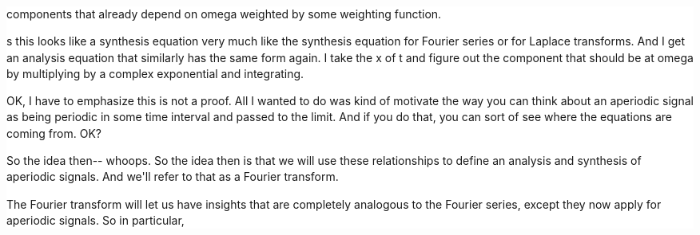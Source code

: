   <span m='619370'>components</span> <span m='619970'>that</span> <span m='620120'>already</span>
  <span m='620350'>depend</span> <span m='620720'>on</span> <span m='620960'>omega</span>
  <span m='623830'>weighted</span> <span m='624340'>by</span> <span m='624640'>some</span>
  <span m='624850'>weighting</span> <span m='625270'>function.</span> </p><p><span
  m='625750'>s</span> <span m='625930'>this</span> <span m='626140'>looks</span> <span
  m='626410'>like</span> <span m='626830'>a</span> <span m='626920'>synthesis</span>
  <span m='627430'>equation</span> <span m='627910'>very</span> <span m='628120'>much</span>
  <span m='628330'>like</span> <span m='628510'>the</span> <span m='628590'>synthesis</span>
  <span m='629100'>equation</span> <span m='629560'>for</span> <span m='630070'>Fourier</span>
  <span m='630430'>series</span> <span m='631160'>or</span> <span m='631290'>for</span>
  <span m='631480'>Laplace</span> <span m='631870'>transforms.</span> <span m='633700'>And</span>
  <span m='633940'>I</span> <span m='634030'>get</span> <span m='634210'>an</span>
  <span m='634330'>analysis</span> <span m='634930'>equation</span> <span m='635360'>that</span>
  <span m='635430'>similarly</span> <span m='636900'>has</span> <span m='637150'>the</span>
  <span m='637240'>same</span> <span m='637450'>form</span> <span m='637690'>again.</span>
  <span m='638410'>I</span> <span m='638530'>take</span> <span m='638800'>the</span>
  <span m='639070'>x</span> <span m='639340'>of</span> <span m='639450'>t</span> <span
  m='640780'>and</span> <span m='640960'>figure</span> <span m='641350'>out</span>
  <span m='641710'>the</span> <span m='641830'>component</span> <span m='642430'>that</span>
  <span m='642610'>should</span> <span m='642850'>be</span> <span m='643030'>at</span>
  <span m='643180'>omega</span> <span m='644530'>by</span> <span m='645610'>multiplying</span>
  <span m='646450'>by</span> <span m='647280'>a</span> <span m='647350'>complex</span>
  <span m='647800'>exponential</span> <span m='648580'>and</span> <span m='648820'>integrating.</span>
  </p><p><span m='650980'>OK,</span> <span m='651220'>I</span> <span m='651280'>have</span>
  <span m='651430'>to</span> <span m='651640'>emphasize</span> <span m='652480'>this</span>
  <span m='652660'>is</span> <span m='652840'>not</span> <span m='653200'>a</span>
  <span m='653260'>proof.</span> <span m='654270'>All</span> <span m='654460'>I</span>
  <span m='654550'>wanted</span> <span m='654820'>to</span> <span m='654910'>do</span>
  <span m='655450'>was</span> <span m='655600'>kind</span> <span m='655810'>of</span>
  <span m='655930'>motivate</span> <span m='657040'>the</span> <span m='657160'>way</span>
  <span m='657430'>you</span> <span m='657580'>can</span> <span m='657760'>think</span>
  <span m='658090'>about</span> <span m='658810'>an</span> <span m='658960'>aperiodic</span>
  <span m='659680'>signal</span> <span m='660100'>as</span> <span m='660280'>being</span>
  <span m='660550'>periodic</span> <span m='661090'>in</span> <span m='661270'>some</span>
  <span m='661540'>time</span> <span m='661840'>interval</span> <span m='662620'>and</span>
  <span m='662770'>passed</span> <span m='663100'>to</span> <span m='663250'>the</span>
  <span m='663340'>limit.</span> <span m='664240'>And</span> <span m='664390'>if</span>
  <span m='664540'>you</span> <span m='664660'>do</span> <span m='664870'>that,</span>
  <span m='665410'>you</span> <span m='665500'>can</span> <span m='665620'>sort</span>
  <span m='665830'>of</span> <span m='665890'>see</span> <span m='666130'>where</span>
  <span m='666280'>the</span> <span m='666400'>equations</span> <span m='666880'>are</span>
  <span m='666940'>coming</span> <span m='667240'>from.</span> <span m='669900'>OK?</span>
  </p><p><span m='671540'>So</span> <span m='672560'>the</span> <span m='672740'>idea</span>
  <span m='673100'>then--</span> <span m='673860'>whoops.</span> <span m='678000'>So</span>
  <span m='678140'>the</span> <span m='678230'>idea</span> <span m='678620'>then</span>
  <span m='678980'>is</span> <span m='679280'>that</span> <span m='679880'>we</span>
  <span m='680030'>will</span> <span m='680180'>use</span> <span m='680570'>these</span>
  <span m='680870'>relationships</span> <span m='681980'>to</span> <span m='682130'>define</span>
  <span m='682580'>an</span> <span m='682700'>analysis</span> <span m='683240'>and</span>
  <span m='683330'>synthesis</span> <span m='684410'>of</span> <span m='684860'>aperiodic</span>
  <span m='686090'>signals.</span> <span m='686810'>And</span> <span m='686930'>we'll</span>
  <span m='687080'>refer</span> <span m='687350'>to</span> <span m='687440'>that</span>
  <span m='687650'>as</span> <span m='687740'>a</span> <span m='687800'>Fourier</span>
  <span m='688130'>transform.</span> </p><p><span m='689960'>The</span> <span m='690420'>Fourier</span>
  <span m='691190'>transform</span> <span m='692080'>will</span> <span m='692270'>let</span>
  <span m='692450'>us</span> <span m='692540'>have</span> <span m='693410'>insights</span>
  <span m='695880'>that</span> <span m='696060'>are</span> <span m='696210'>completely</span>
  <span m='696690'>analogous</span> <span m='697170'>to</span> <span m='697290'>the</span>
  <span m='697380'>Fourier</span> <span m='697770'>series,</span> <span m='698430'>except</span>
  <span m='698730'>they</span> <span m='698820'>now</span> <span m='699030'>apply</span>
  <span m='699330'>for</span> <span m='699480'>aperiodic</span> <span m='700080'>signals.</span>
  <span m='700450'>So</span> <span m='700560'>in</span> <span m='700680'>particular,</span>
